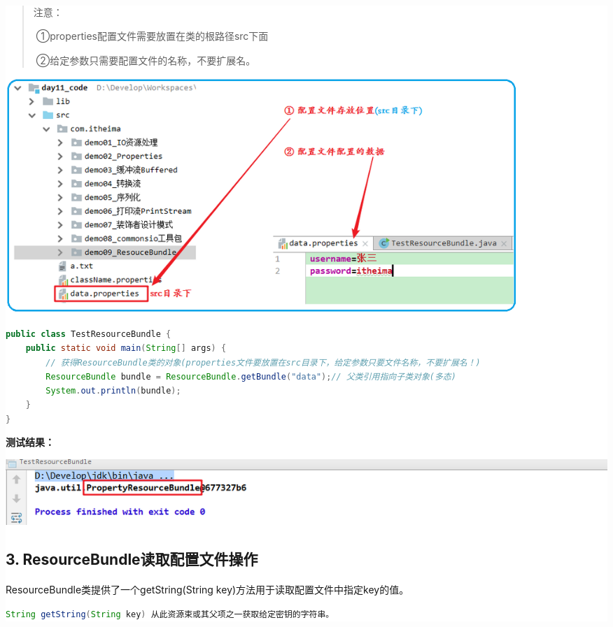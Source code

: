 > 注意：
>
> ​		①properties配置文件需要放置在类的根路径src下面
>
> ​		②给定参数只需要配置文件的名称，不要扩展名。

![image-20200728151251248](imgs/image-20200728151251248.png)

```java
public class TestResourceBundle {
    public static void main(String[] args) {
        // 获得ResourceBundle类的对象(properties文件要放置在src目录下，给定参数只要文件名称，不要扩展名！)
        ResourceBundle bundle = ResourceBundle.getBundle("data");// 父类引用指向子类对象(多态)
        System.out.println(bundle);
    }
}
```

**测试结果：**

![image-20200728151242334](imgs/image-20200728151242334.png)



## 3. ResourceBundle读取配置文件操作

ResourceBundle类提供了一个getString(String key)方法用于读取配置文件中指定key的值。

```java
String getString(String key) 从此资源束或其父项之一获取给定密钥的字符串。  
```
